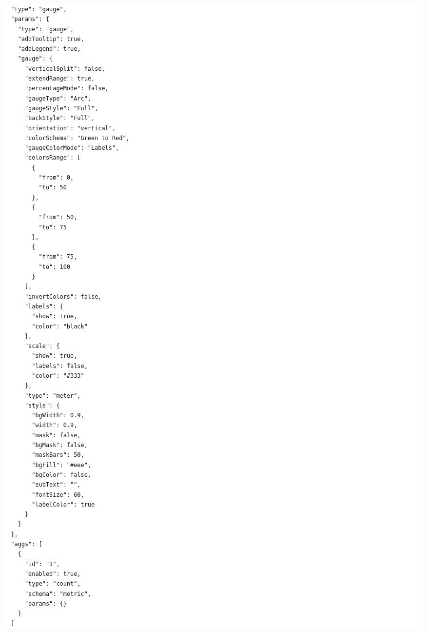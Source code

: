 ```hcl
  "type": "gauge",
  "params": {
    "type": "gauge",
    "addTooltip": true,
    "addLegend": true,
    "gauge": {
      "verticalSplit": false,
      "extendRange": true,
      "percentageMode": false,
      "gaugeType": "Arc",
      "gaugeStyle": "Full",
      "backStyle": "Full",
      "orientation": "vertical",
      "colorSchema": "Green to Red",
      "gaugeColorMode": "Labels",
      "colorsRange": [
        {
          "from": 0,
          "to": 50
        },
        {
          "from": 50,
          "to": 75
        },
        {
          "from": 75,
          "to": 100
        }
      ],
      "invertColors": false,
      "labels": {
        "show": true,
        "color": "black"
      },
      "scale": {
        "show": true,
        "labels": false,
        "color": "#333"
      },
      "type": "meter",
      "style": {
        "bgWidth": 0.9,
        "width": 0.9,
        "mask": false,
        "bgMask": false,
        "maskBars": 50,
        "bgFill": "#eee",
        "bgColor": false,
        "subText": "",
        "fontSize": 60,
        "labelColor": true
      }
    }
  },
  "aggs": [
    {
      "id": "1",
      "enabled": true,
      "type": "count",
      "schema": "metric",
      "params": {}
    }
  ]
```